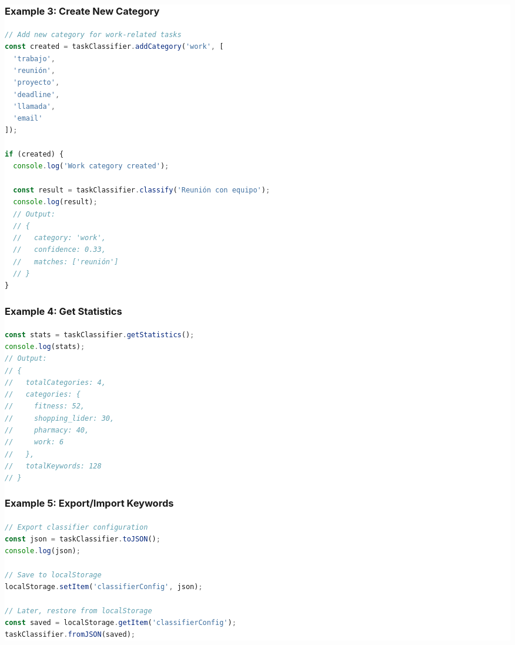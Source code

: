 ### Example 3: Create New Category

```javascript
// Add new category for work-related tasks
const created = taskClassifier.addCategory('work', [
  'trabajo',
  'reunión',
  'proyecto',
  'deadline',
  'llamada',
  'email'
]);

if (created) {
  console.log('Work category created');

  const result = taskClassifier.classify('Reunión con equipo');
  console.log(result);
  // Output:
  // {
  //   category: 'work',
  //   confidence: 0.33,
  //   matches: ['reunión']
  // }
}
```

### Example 4: Get Statistics

```javascript
const stats = taskClassifier.getStatistics();
console.log(stats);
// Output:
// {
//   totalCategories: 4,
//   categories: {
//     fitness: 52,
//     shopping_lider: 30,
//     pharmacy: 40,
//     work: 6
//   },
//   totalKeywords: 128
// }
```

### Example 5: Export/Import Keywords

```javascript
// Export classifier configuration
const json = taskClassifier.toJSON();
console.log(json);

// Save to localStorage
localStorage.setItem('classifierConfig', json);

// Later, restore from localStorage
const saved = localStorage.getItem('classifierConfig');
taskClassifier.fromJSON(saved);
```
